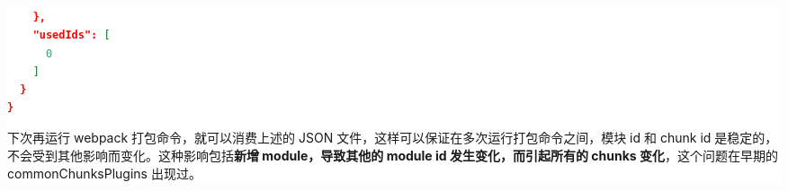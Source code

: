 ```json
    },
    "usedIds": [
      0
    ]
  }
}
```

下次再运行 webpack 打包命令，就可以消费上述的 JSON 文件，这样可以保证在多次运行打包命令之间，模块 id 和 chunk id 是稳定的，不会受到其他影响而变化。这种影响包括**新增 module，导致其他的 module id 发生变化，而引起所有的 chunks 变化**，这个问题在早期的 commonChunksPlugins 出现过。